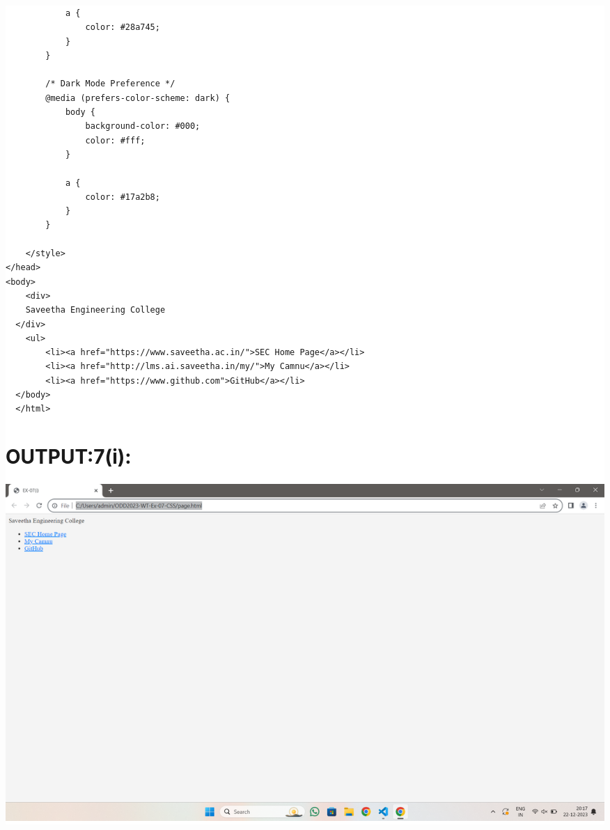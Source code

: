``````
            a {
                color: #28a745;
            }
        }
        
        /* Dark Mode Preference */
        @media (prefers-color-scheme: dark) {
            body {
                background-color: #000;
                color: #fff;
            }
        
            a {
                color: #17a2b8;
            }
        }

    </style>
</head>
<body>
    <div>
    Saveetha Engineering College
  </div>
    <ul>
        <li><a href="https://www.saveetha.ac.in/">SEC Home Page</a></li>
        <li><a href="http://lms.ai.saveetha.in/my/">My Camnu</a></li>
        <li><a href="https://www.github.com">GitHub</a></li>
  </body>
  </html>
  ``````
# OUTPUT:7(i):
![Alt text](<i 1.png>)
